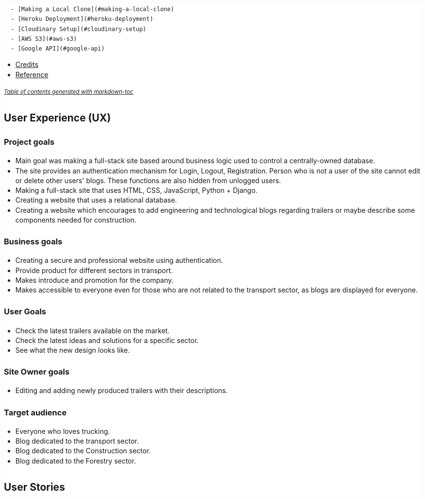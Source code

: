       - [Making a Local Clone](#making-a-local-clone)
      - [Heroku Deployment](#heroku-deployment)
      - [Cloudinary Setup](#cloudinary-setup)
      - [AWS S3](#aws-s3)
      - [Google API](#google-api)
  * [Credits](#credits)
  * [Reference](#reference)

<small><i><a href='http://ecotrust-canada.github.io/markdown-toc/'>Table of contents generated with markdown-toc</a></i></small>

## User Experience (UX)

### Project goals

* Main goal was making a full-stack site based around business logic used to control a centrally-owned database.
* The site provides an authentication mechanism for Login, Logout, Registration. Person who is not a user of the site cannot edit or delete other users' blogs. These functions are also hidden from unlogged users.
* Making a full-stack site that uses HTML, CSS, JavaScript, Python + Django.
* Creating a website that uses a relational database.
* Creating a website which encourages to add engineering and technological blogs regarding trailers or maybe describe some components needed for construction.

### Business goals

* Creating a secure and professional website using authentication.
* Provide product for different sectors in transport.
* Makes introduce and promotion for the company.
* Makes accessible to everyone even for those who are not related to the transport sector, as blogs are displayed for everyone.

### User Goals

* Check the latest trailers available on the market.
* Check the latest ideas and solutions for a specific sector.
* See what the new design looks like.

### Site Owner goals

* Editing and adding newly produced trailers with their descriptions.

### Target audience

* Everyone who loves trucking.
* Blog dedicated to the transport sector.
* Blog dedicated to the Construction sector.
* Blog dedicated to the Forestry sector.

## User Stories
